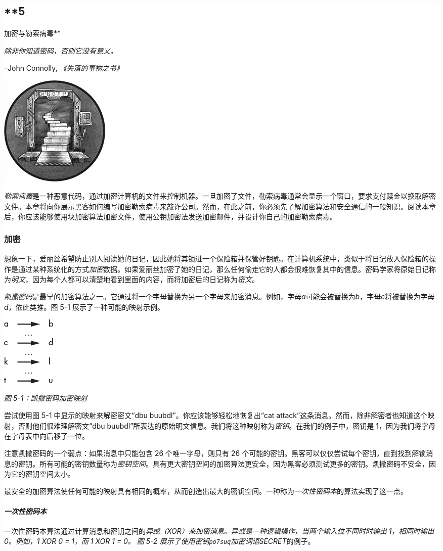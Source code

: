 ## **5

加密与勒索病毒**

*除非你知道密码，否则它没有意义。*

–John Connolly, *《失落的事物之书》*

![image](img/common.jpg)

*勒索病毒*是一种恶意代码，通过加密计算机的文件来控制机器。一旦加密了文件，勒索病毒通常会显示一个窗口，要求支付赎金以换取解密文件。本章将向你展示黑客如何编写加密勒索病毒来敲诈公司。然而，在此之前，你必须先了解加密算法和安全通信的一般知识。阅读本章后，你应该能够使用块加密算法加密文件，使用公钥加密法发送加密邮件，并设计你自己的加密勒索病毒。

### **加密**

想象一下，爱丽丝希望防止别人阅读她的日记，因此她将其锁进一个保险箱并保管好钥匙。在计算机系统中，类似于将日记放入保险箱的操作是通过某种系统化的方式*加密*数据。如果爱丽丝加密了她的日记，那么任何偷走它的人都会很难恢复其中的信息。密码学家将原始日记称为*明文*，因为每个人都可以清楚地看到里面的内容，而将加密后的日记称为*密文*。

*凯撒密码*是最早的加密算法之一。它通过将一个字母替换为另一个字母来加密消息。例如，字母*a*可能会被替换为*b*，字母*c*将被替换为字母*d*，依此类推。图 5-1 展示了一种可能的映射示例。

![image](img/ch05fig01.jpg)

*图 5-1：凯撒密码加密映射*

尝试使用图 5-1 中显示的映射来解密密文“dbu buubdl”。你应该能够轻松地恢复出“cat attack”这条消息。然而，除非解密者也知道这个映射，否则他们很难理解密文“dbu buubdl”所表达的原始明文信息。我们将这种映射称为*密钥*。在我们的例子中，密钥是 1，因为我们将字母在字母表中向后移了一位。

注意凯撒密码的一个弱点：如果消息中只能包含 26 个唯一字母，则只有 26 个可能的密钥。黑客可以仅仅尝试每个密钥，直到找到解锁消息的密钥。所有可能的密钥数量称为*密钥空间*。具有更大密钥空间的加密算法更安全，因为黑客必须测试更多的密钥。凯撒密码不安全，因为它的密钥空间太小。

最安全的加密算法使任何可能的映射具有相同的概率，从而创造出最大的密钥空间。一种称为*一次性密码本*的算法实现了这一点。

#### ***一次性密码本***

一次性密码本算法通过计算消息和密钥之间的*异或（XOR）*来加密消息。异或是一种逻辑操作，当两个输入位不同时时输出 1，相同时输出 0。例如，1 XOR 0 = 1，而 1 XOR 1 = 0。 图 5-2 展示了使用密钥`po7suq`加密词语*SECRET*的例子。
